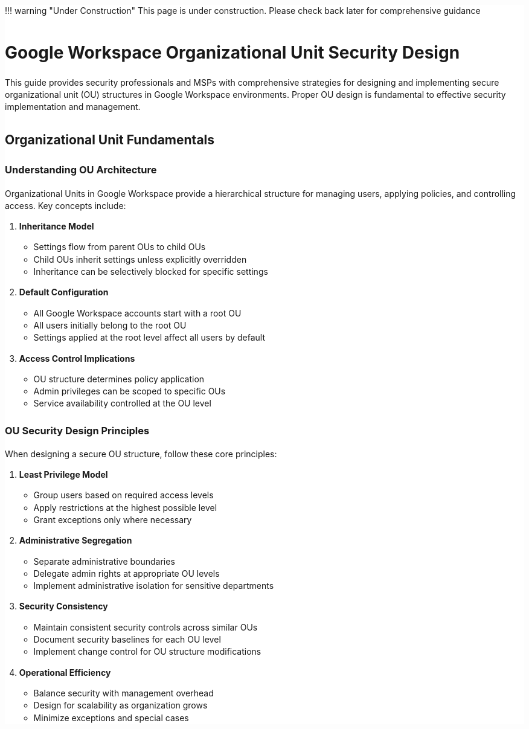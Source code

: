 !!! warning "Under Construction"
    This page is under construction. Please check back later for comprehensive guidance

# Google Workspace Organizational Unit Security Design

This guide provides security professionals and MSPs with comprehensive strategies for designing and implementing secure organizational unit (OU) structures in Google Workspace environments. Proper OU design is fundamental to effective security implementation and management.

## Organizational Unit Fundamentals

### Understanding OU Architecture

Organizational Units in Google Workspace provide a hierarchical structure for managing users, applying policies, and controlling access. Key concepts include:

1. **Inheritance Model**
   - Settings flow from parent OUs to child OUs
   - Child OUs inherit settings unless explicitly overridden
   - Inheritance can be selectively blocked for specific settings

2. **Default Configuration**
   - All Google Workspace accounts start with a root OU
   - All users initially belong to the root OU
   - Settings applied at the root level affect all users by default

3. **Access Control Implications**
   - OU structure determines policy application
   - Admin privileges can be scoped to specific OUs
   - Service availability controlled at the OU level

### OU Security Design Principles

When designing a secure OU structure, follow these core principles:

1. **Least Privilege Model**
   - Group users based on required access levels
   - Apply restrictions at the highest possible level
   - Grant exceptions only where necessary

2. **Administrative Segregation**
   - Separate administrative boundaries
   - Delegate admin rights at appropriate OU levels
   - Implement administrative isolation for sensitive departments

3. **Security Consistency**
   - Maintain consistent security controls across similar OUs
   - Document security baselines for each OU level
   - Implement change control for OU structure modifications

4. **Operational Efficiency**
   - Balance security with management overhead
   - Design for scalability as organization grows
   - Minimize exceptions and special cases
